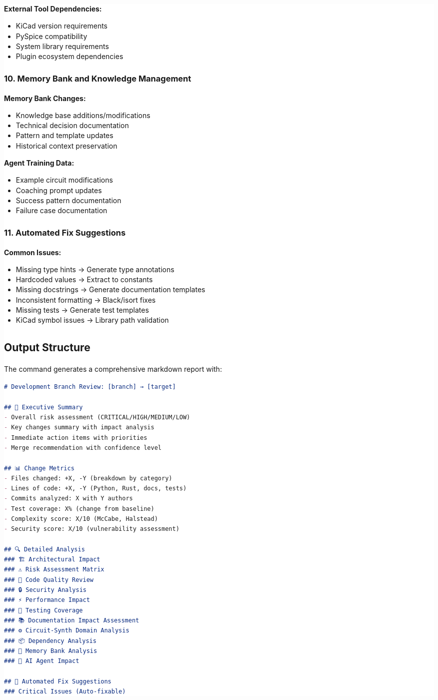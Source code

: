 **External Tool Dependencies:**
- KiCad version requirements
- PySpice compatibility
- System library requirements
- Plugin ecosystem dependencies

### 10. Memory Bank and Knowledge Management
**Memory Bank Changes:**
- Knowledge base additions/modifications
- Technical decision documentation
- Pattern and template updates
- Historical context preservation

**Agent Training Data:**
- Example circuit modifications
- Coaching prompt updates
- Success pattern documentation
- Failure case documentation

### 11. Automated Fix Suggestions
**Common Issues:**
- Missing type hints → Generate type annotations
- Hardcoded values → Extract to constants
- Missing docstrings → Generate documentation templates
- Inconsistent formatting → Black/isort fixes
- Missing tests → Generate test templates
- KiCad symbol issues → Library path validation

## Output Structure

The command generates a comprehensive markdown report with:

```markdown
# Development Branch Review: [branch] → [target]

## 🎯 Executive Summary
- Overall risk assessment (CRITICAL/HIGH/MEDIUM/LOW)
- Key changes summary with impact analysis
- Immediate action items with priorities
- Merge recommendation with confidence level

## 📊 Change Metrics  
- Files changed: +X, -Y (breakdown by category)
- Lines of code: +X, -Y (Python, Rust, docs, tests)
- Commits analyzed: X with Y authors
- Test coverage: X% (change from baseline)
- Complexity score: X/10 (McCabe, Halstead)
- Security score: X/10 (vulnerability assessment)

## 🔍 Detailed Analysis
### 🏗️ Architectural Impact
### ⚠️ Risk Assessment Matrix
### 🧹 Code Quality Review
### 🔒 Security Analysis  
### ⚡ Performance Impact
### 🧪 Testing Coverage
### 📚 Documentation Impact Assessment
### ⚙️ Circuit-Synth Domain Analysis
### 📦 Dependency Analysis
### 🧠 Memory Bank Analysis
### 🤖 AI Agent Impact

## 🔧 Automated Fix Suggestions
### Critical Issues (Auto-fixable)
```